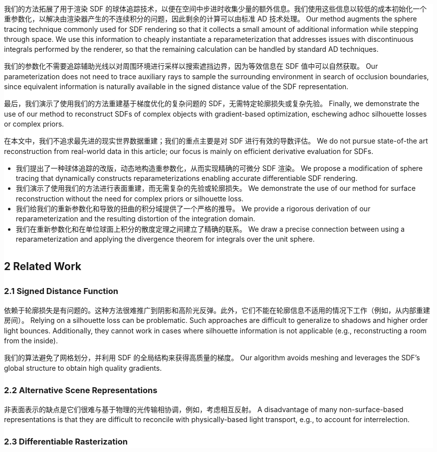 我们的方法拓展了用于渲染 SDF 的球体追踪技术，以便在空间中步进时收集少量的额外信息。我们使用这些信息以较低的成本初始化一个重参数化，以解决由渲染器产生的不连续积分的问题，因此剩余的计算可以由标准 AD 技术处理。
Our method augments the sphere tracing technique commonly used for SDF rendering so that it collects a small amount of additional information while stepping through space. We use this information to cheaply instantiate a reparameterization that addresses issues with discontinuous integrals performed by the renderer, so that the remaining calculation can be handled by standard AD techniques.

我们的参数化不需要追踪辅助光线以对周围环境进行采样以搜索遮挡边界，因为等效信息在 SDF 值中可以自然获取。
Our parameterization does not need to trace auxiliary rays to sample the surrounding environment in search of occlusion boundaries, since equivalent information is naturally available in the signed distance value of the SDF representation.

最后，我们演示了使用我们的方法重建基于梯度优化的复杂问题的 SDF，无需特定轮廓损失或复杂先验。
Finally, we demonstrate the use of our method to reconstruct SDFs of complex objects with gradient-based optimization, eschewing adhoc silhouette losses or complex priors.

在本文中，我们不追求最先进的现实世界数据重建；我们的重点主要是对 SDF 进行有效的导数评估。
We do not pursue state-of-the art reconstruction from real-world data in this article; our focus is mainly on efficient derivative evaluation for SDFs.

- 我们提出了一种球体追踪的改版，动态地构造重参数化，从而实现精确的可微分 SDF 渲染。
We propose a modification of sphere tracing that dynamically constructs reparameterizations enabling accurate differentiable SDF rendering.
- 我们演示了使用我们的方法进行表面重建，而无需复杂的先验或轮廓损失。
We demonstrate the use of our method for surface reconstruction without the need for complex priors or silhouette loss.
- 我们给我们的重新参数化和导致的扭曲的积分域提供了一个严格的推导。
We provide a rigorous derivation of our reparameterization and the resulting distortion of the integration domain.
- 我们在重新参数化和在单位球面上积分的散度定理之间建立了精确的联系。
We draw a precise connection between using a reparameterization and applying the divergence theorem for integrals over the unit sphere.

## 2 Related Work
### 2.1 Signed Distance Function

依赖于轮廓损失是有问题的。这种方法很难推广到阴影和高阶光反弹。此外，它们不能在轮廓信息不适用的情况下工作（例如，从内部重建房间）。
Relying on a silhouette loss can be problematic. Such approaches are difficult to generalize to shadows and higher order light bounces. Additionally, they cannot work in cases where silhouette information is not applicable (e.g., reconstructing a room from the inside).

我们的算法避免了网格划分，并利用 SDF 的全局结构来获得高质量的梯度。
Our algorithm avoids meshing and leverages the SDF’s global structure to obtain high quality gradients.

### 2.2 Alternative Scene Representations

非表面表示的缺点是它们很难与基于物理的光传输相协调，例如，考虑相互反射。
A disadvantage of many non-surface-based representations is that they are difficult to reconcile with physically-based light transport, e.g., to account for interrelection.

### 2.3 Differentiable Rasterization
